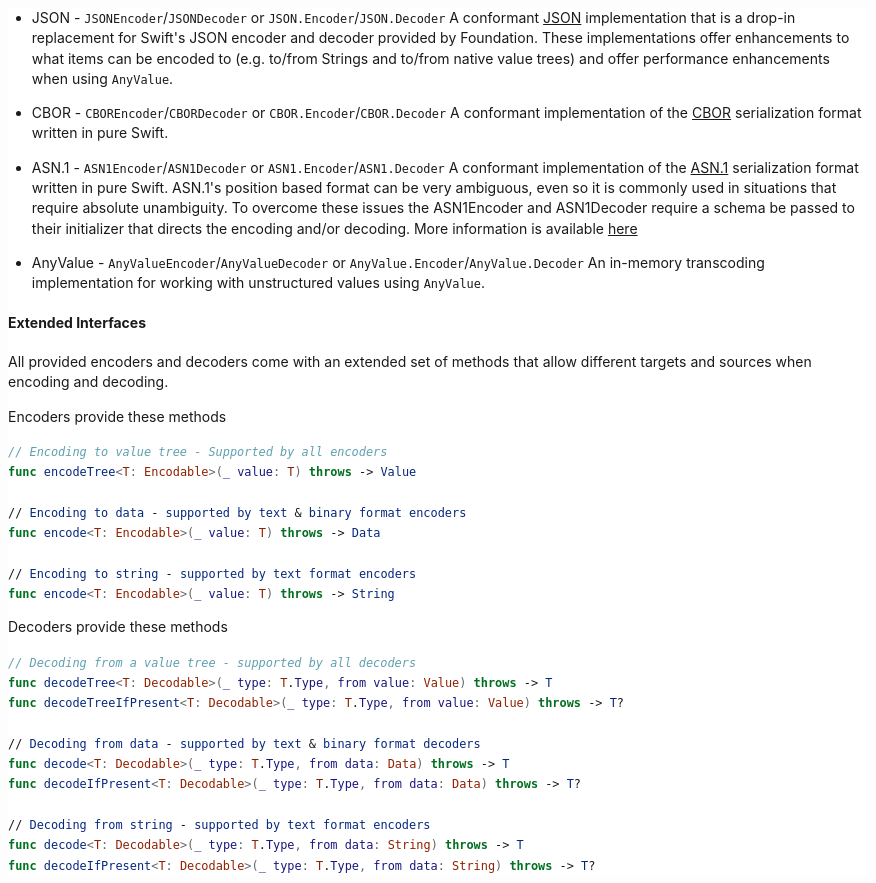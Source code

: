 - JSON - `JSONEncoder`/`JSONDecoder` or `JSON.Encoder`/`JSON.Decoder`
  A conformant [JSON](https://tools.ietf.org/html/rfc8259) implementation that is a drop-in replacement for Swift's JSON encoder and
  decoder provided by Foundation. These implementations offer enhancements to what items can be encoded to (e.g. to/from Strings
  and to/from native value trees) and offer performance enhancements when using `AnyValue`.  

- CBOR - `CBOREncoder`/`CBORDecoder` or `CBOR.Encoder`/`CBOR.Decoder`
  A conformant implementation of the [CBOR](https://cbor.io) serialization format written in pure Swift.

- ASN.1 - `ASN1Encoder`/`ASN1Decoder` or `ASN1.Encoder`/`ASN1.Decoder`
  A conformant implementation of the [ASN.1](https://en.wikipedia.org/wiki/Abstract_Syntax_Notation_One) serialization format written in pure Swift.
  ASN.1's position based format can be very ambiguous, even so it is commonly used in situations that require absolute unambiguity. To
  overcome these issues the ASN1Encoder and ASN1Decoder require a schema be passed to their initializer that directs the encoding and/or decoding. More
  information is available [here](Docs/ASN1Schemas.md)

- AnyValue - `AnyValueEncoder`/`AnyValueDecoder` or `AnyValue.Encoder`/`AnyValue.Decoder`
  An in-memory transcoding implementation for working with unstructured values using `AnyValue`.

#### Extended Interfaces

All provided encoders and decoders come with an extended set of methods that allow different targets and sources when encoding and
decoding.

Encoders provide these methods
```swift
// Encoding to value tree - Supported by all encoders
func encodeTree<T: Encodable>(_ value: T) throws -> Value

// Encoding to data - supported by text & binary format encoders
func encode<T: Encodable>(_ value: T) throws -> Data

// Encoding to string - supported by text format encoders
func encode<T: Encodable>(_ value: T) throws -> String  
```

Decoders provide these methods
```swift
// Decoding from a value tree - supported by all decoders
func decodeTree<T: Decodable>(_ type: T.Type, from value: Value) throws -> T
func decodeTreeIfPresent<T: Decodable>(_ type: T.Type, from value: Value) throws -> T?

// Decoding from data - supported by text & binary format decoders
func decode<T: Decodable>(_ type: T.Type, from data: Data) throws -> T
func decodeIfPresent<T: Decodable>(_ type: T.Type, from data: Data) throws -> T?

// Decoding from string - supported by text format encoders
func decode<T: Decodable>(_ type: T.Type, from data: String) throws -> T  
func decodeIfPresent<T: Decodable>(_ type: T.Type, from data: String) throws -> T?
```
